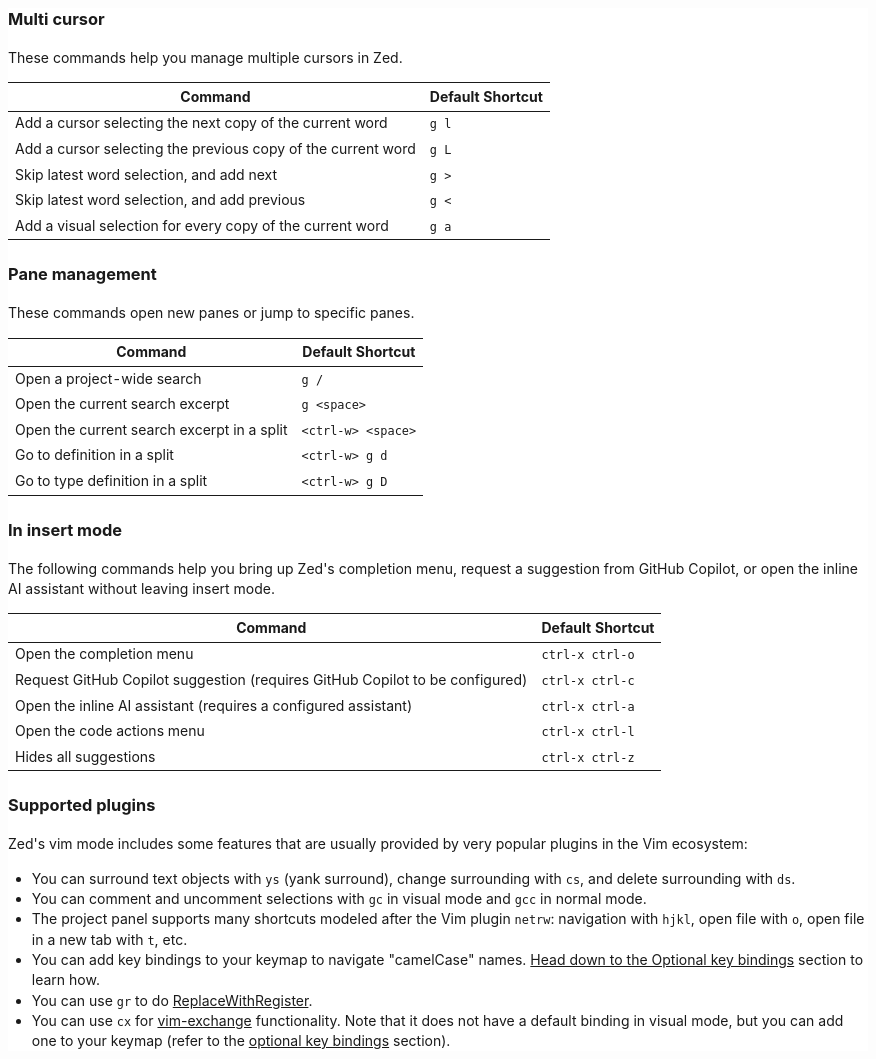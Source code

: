 ### Multi cursor

These commands help you manage multiple cursors in Zed.

| Command                                                      | Default Shortcut |
| ------------------------------------------------------------ | ---------------- |
| Add a cursor selecting the next copy of the current word     | `g l`            |
| Add a cursor selecting the previous copy of the current word | `g L`            |
| Skip latest word selection, and add next                     | `g >`            |
| Skip latest word selection, and add previous                 | `g <`            |
| Add a visual selection for every copy of the current word    | `g a`            |

### Pane management

These commands open new panes or jump to specific panes.

| Command                                    | Default Shortcut   |
| ------------------------------------------ | ------------------ |
| Open a project-wide search                 | `g /`              |
| Open the current search excerpt            | `g <space>`        |
| Open the current search excerpt in a split | `<ctrl-w> <space>` |
| Go to definition in a split                | `<ctrl-w> g d`     |
| Go to type definition in a split           | `<ctrl-w> g D`     |

### In insert mode

The following commands help you bring up Zed's completion menu, request a suggestion from GitHub Copilot, or open the inline AI assistant without leaving insert mode.

| Command                                                                      | Default Shortcut |
| ---------------------------------------------------------------------------- | ---------------- |
| Open the completion menu                                                     | `ctrl-x ctrl-o`  |
| Request GitHub Copilot suggestion (requires GitHub Copilot to be configured) | `ctrl-x ctrl-c`  |
| Open the inline AI assistant (requires a configured assistant)               | `ctrl-x ctrl-a`  |
| Open the code actions menu                                                   | `ctrl-x ctrl-l`  |
| Hides all suggestions                                                        | `ctrl-x ctrl-z`  |

### Supported plugins

Zed's vim mode includes some features that are usually provided by very popular plugins in the Vim ecosystem:

- You can surround text objects with `ys` (yank surround), change surrounding with `cs`, and delete surrounding with `ds`.
- You can comment and uncomment selections with `gc` in visual mode and `gcc` in normal mode.
- The project panel supports many shortcuts modeled after the Vim plugin `netrw`: navigation with `hjkl`, open file with `o`, open file in a new tab with `t`, etc.
- You can add key bindings to your keymap to navigate "camelCase" names. [Head down to the Optional key bindings](#optional-key-bindings) section to learn how.
- You can use `gr` to do [ReplaceWithRegister](https://github.com/vim-scripts/ReplaceWithRegister).
- You can use `cx` for [vim-exchange](https://github.com/tommcdo/vim-exchange) functionality. Note that it does not have a default binding in visual mode, but you can add one to your keymap (refer to the [optional key bindings](#optional-key-bindings) section).
